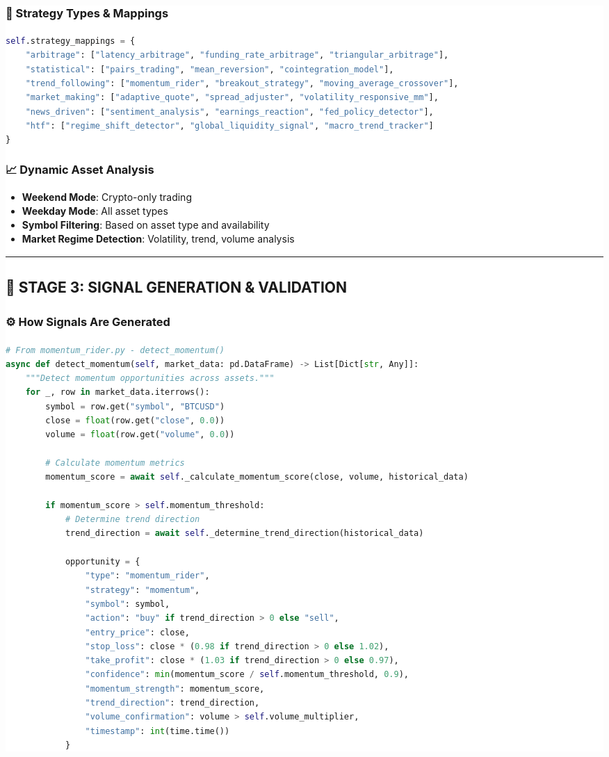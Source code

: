 ### **🧠 Strategy Types & Mappings**
```python
self.strategy_mappings = {
    "arbitrage": ["latency_arbitrage", "funding_rate_arbitrage", "triangular_arbitrage"],
    "statistical": ["pairs_trading", "mean_reversion", "cointegration_model"], 
    "trend_following": ["momentum_rider", "breakout_strategy", "moving_average_crossover"],
    "market_making": ["adaptive_quote", "spread_adjuster", "volatility_responsive_mm"],
    "news_driven": ["sentiment_analysis", "earnings_reaction", "fed_policy_detector"],
    "htf": ["regime_shift_detector", "global_liquidity_signal", "macro_trend_tracker"]
}
```

### **📈 Dynamic Asset Analysis**
- **Weekend Mode**: Crypto-only trading
- **Weekday Mode**: All asset types
- **Symbol Filtering**: Based on asset type and availability
- **Market Regime Detection**: Volatility, trend, volume analysis

---

## **📡 STAGE 3: SIGNAL GENERATION & VALIDATION**

### **⚙️ How Signals Are Generated**
```python
# From momentum_rider.py - detect_momentum()
async def detect_momentum(self, market_data: pd.DataFrame) -> List[Dict[str, Any]]:
    """Detect momentum opportunities across assets."""
    for _, row in market_data.iterrows():
        symbol = row.get("symbol", "BTCUSD")
        close = float(row.get("close", 0.0))
        volume = float(row.get("volume", 0.0))
        
        # Calculate momentum metrics
        momentum_score = await self._calculate_momentum_score(close, volume, historical_data)
        
        if momentum_score > self.momentum_threshold:
            # Determine trend direction
            trend_direction = await self._determine_trend_direction(historical_data)
            
            opportunity = {
                "type": "momentum_rider",
                "strategy": "momentum",
                "symbol": symbol,
                "action": "buy" if trend_direction > 0 else "sell",
                "entry_price": close,
                "stop_loss": close * (0.98 if trend_direction > 0 else 1.02),
                "take_profit": close * (1.03 if trend_direction > 0 else 0.97),
                "confidence": min(momentum_score / self.momentum_threshold, 0.9),
                "momentum_strength": momentum_score,
                "trend_direction": trend_direction,
                "volume_confirmation": volume > self.volume_multiplier,
                "timestamp": int(time.time())
            }
```
